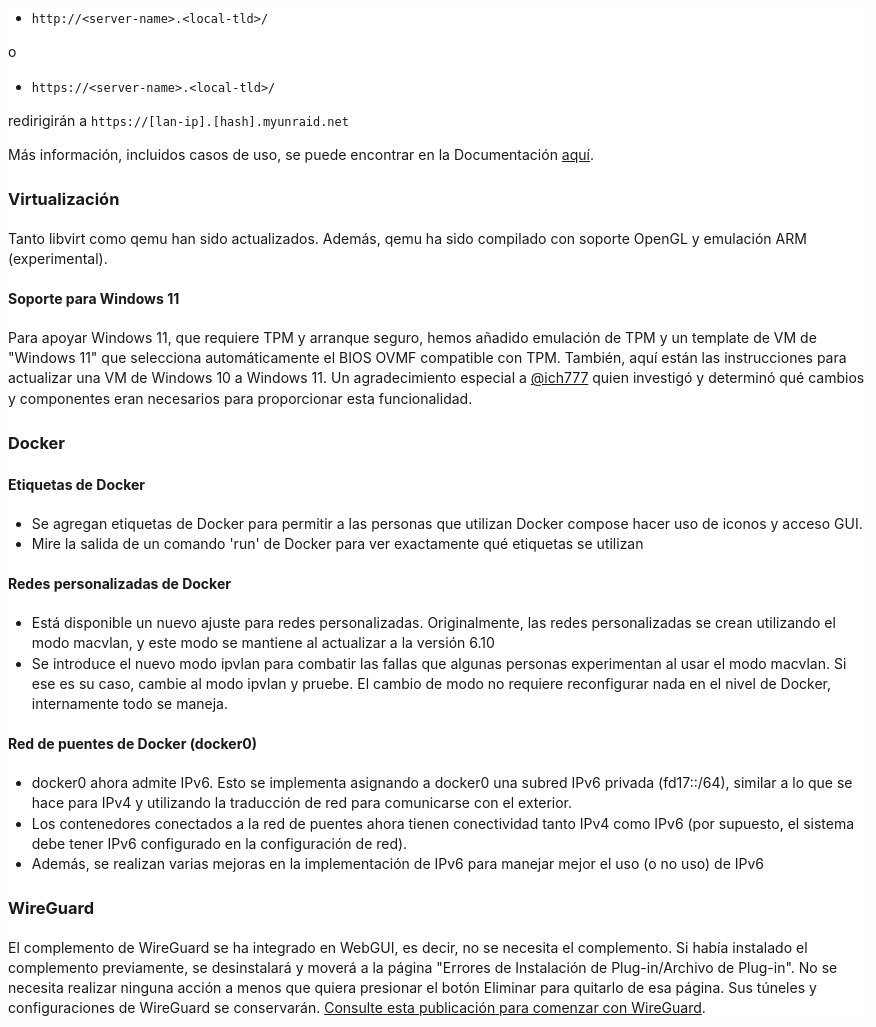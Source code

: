 - `http://<server-name>.<local-tld>/`

o

- `https://<server-name>.<local-tld>/`

redirigirán a `https://[lan-ip].[hash].myunraid.net`

Más información, incluidos casos de uso, se puede encontrar en la Documentación [aquí](../system-administration/secure-your-server/securing-your-connection.mdx).

### Virtualización

Tanto libvirt como qemu han sido actualizados. Además, qemu ha sido compilado con soporte OpenGL y emulación ARM (experimental).

#### Soporte para Windows 11

Para apoyar Windows 11, que requiere TPM y arranque seguro, hemos añadido emulación de TPM y un template de VM de "Windows 11" que selecciona automáticamente el BIOS OVMF compatible con TPM. También, aquí están las instrucciones para actualizar una VM de Windows 10 a Windows 11. Un agradecimiento especial a [@ich777](https://forums.unraid.net/profile/72388-ich777/) quien investigó y determinó qué cambios y componentes eran necesarios para proporcionar esta funcionalidad.

### Docker

#### Etiquetas de Docker

- Se agregan etiquetas de Docker para permitir a las personas que utilizan Docker compose hacer
  uso de iconos y acceso GUI.
- Mire la salida de un comando 'run' de Docker para ver exactamente qué etiquetas
  se utilizan

#### Redes personalizadas de Docker

- Está disponible un nuevo ajuste para redes personalizadas. Originalmente, las redes personalizadas se crean utilizando el modo macvlan, y este modo se mantiene al actualizar a la versión 6.10
- Se introduce el nuevo modo ipvlan para combatir las fallas que algunas personas experimentan al usar el modo macvlan. Si ese es su caso, cambie al modo ipvlan y pruebe. El cambio de modo no requiere reconfigurar nada en el nivel de Docker, internamente todo se maneja.

#### Red de puentes de Docker (docker0)

- docker0 ahora admite IPv6. Esto se implementa asignando a docker0 una subred IPv6 privada (fd17::/64), similar a lo que se hace para IPv4 y utilizando la traducción de red para comunicarse con el exterior.
- Los contenedores conectados a la red de puentes ahora tienen conectividad tanto IPv4 como
  IPv6 (por supuesto, el sistema debe tener IPv6 configurado en
  la configuración de red).
- Además, se realizan varias mejoras en la implementación de IPv6
  para manejar mejor el uso (o no uso) de IPv6

### WireGuard

El complemento de WireGuard se ha integrado en WebGUI, es decir, no se necesita el complemento. Si había instalado el complemento previamente, se desinstalará y moverá a la página "Errores de Instalación de Plug-in/Archivo de Plug-in". No se necesita realizar ninguna acción a menos que quiera presionar el botón Eliminar para quitarlo de esa página. Sus túneles y configuraciones de WireGuard se conservarán. [Consulte esta publicación para comenzar con WireGuard](https://forums.unraid.net/topic/84226-wireguard-quickstart/).
